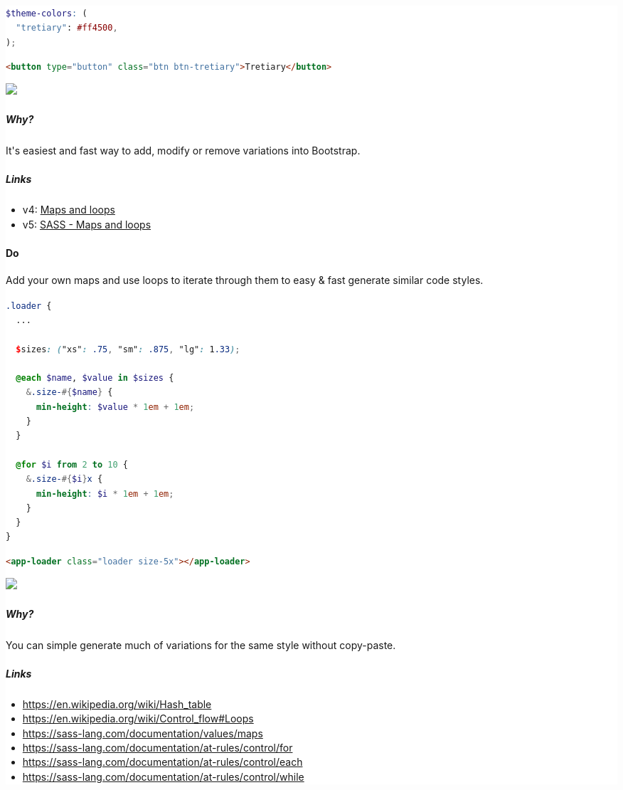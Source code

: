 ```scss
$theme-colors: (
  "tretiary": #ff4500,
);
```
```html
<button type="button" class="btn btn-tretiary">Tretiary</button>
```
![](assets/bootstrap/btn-tretiary.png)

##### Why?

It's easiest and fast way to add, modify or remove variations into Bootstrap.

##### Links

* v4: [Maps and loops](https://getbootstrap.com/docs/4.5/getting-started/theming/#maps-and-loops)  
* v5: [SASS - Maps and loops](https://v5.getbootstrap.com/docs/5.0/customize/sass/#maps-and-loops)  

#### Do

Add your own maps and use loops to iterate through them to easy & fast generate similar code styles.

```scss
.loader {
  ...

  $sizes: ("xs": .75, "sm": .875, "lg": 1.33);

  @each $name, $value in $sizes {
    &.size-#{$name} {
      min-height: $value * 1em + 1em;
    }
  }

  @for $i from 2 to 10 {
    &.size-#{$i}x {
      min-height: $i * 1em + 1em;
    }
  }
}
```
```html
<app-loader class="loader size-5x"></app-loader>
```
![](assets/bootstrap/loader.gif)

##### Why?

You can simple generate much of variations for the same style without copy-paste.

##### Links

* https://en.wikipedia.org/wiki/Hash_table  
* https://en.wikipedia.org/wiki/Control_flow#Loops  
* https://sass-lang.com/documentation/values/maps  
* https://sass-lang.com/documentation/at-rules/control/for  
* https://sass-lang.com/documentation/at-rules/control/each  
* https://sass-lang.com/documentation/at-rules/control/while  
